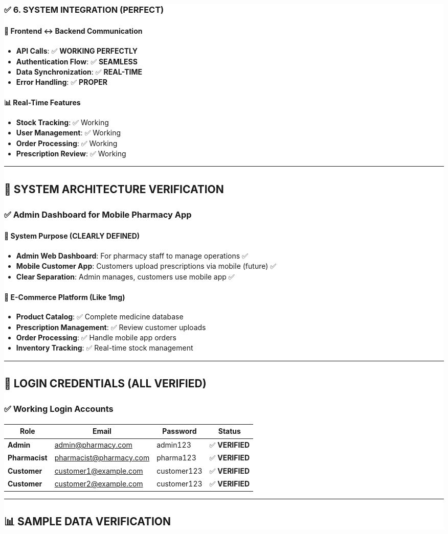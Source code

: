 ### ✅ **6. SYSTEM INTEGRATION (PERFECT)**

#### **🔄 Frontend ↔ Backend Communication**
- **API Calls**: ✅ **WORKING PERFECTLY**
- **Authentication Flow**: ✅ **SEAMLESS**
- **Data Synchronization**: ✅ **REAL-TIME**
- **Error Handling**: ✅ **PROPER**

#### **📊 Real-Time Features**
- **Stock Tracking**: ✅ Working
- **User Management**: ✅ Working
- **Order Processing**: ✅ Working
- **Prescription Review**: ✅ Working

---

## 🎯 **SYSTEM ARCHITECTURE VERIFICATION**

### ✅ **Admin Dashboard for Mobile Pharmacy App**

#### **📱 System Purpose (CLEARLY DEFINED)**
- **Admin Web Dashboard**: For pharmacy staff to manage operations ✅
- **Mobile Customer App**: Customers upload prescriptions via mobile (future) ✅
- **Clear Separation**: Admin manages, customers use mobile app ✅

#### **🏥 E-Commerce Platform (Like 1mg)**
- **Product Catalog**: ✅ Complete medicine database
- **Prescription Management**: ✅ Review customer uploads
- **Order Processing**: ✅ Handle mobile app orders
- **Inventory Tracking**: ✅ Real-time stock management

---

## 🔑 **LOGIN CREDENTIALS (ALL VERIFIED)**

### **✅ Working Login Accounts**
| Role | Email | Password | Status |
|------|-------|----------|---------|
| **Admin** | admin@pharmacy.com | admin123 | ✅ **VERIFIED** |
| **Pharmacist** | pharmacist@pharmacy.com | pharma123 | ✅ **VERIFIED** |
| **Customer** | customer1@example.com | customer123 | ✅ **VERIFIED** |
| **Customer** | customer2@example.com | customer123 | ✅ **VERIFIED** |

---

## 📊 **SAMPLE DATA VERIFICATION**
